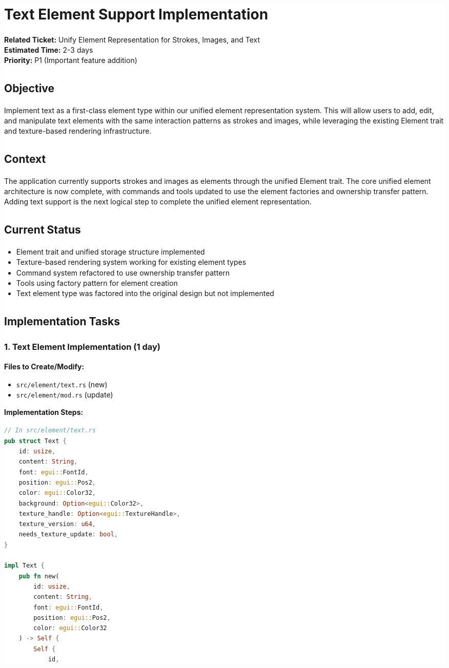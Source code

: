# Text Element Support Implementation

**Related Ticket:** Unify Element Representation for Strokes, Images, and Text  
**Estimated Time:** 2-3 days  
**Priority:** P1 (Important feature addition)

## Objective

Implement text as a first-class element type within our unified element representation system. This will allow users to add, edit, and manipulate text elements with the same interaction patterns as strokes and images, while leveraging the existing Element trait and texture-based rendering infrastructure.

## Context

The application currently supports strokes and images as elements through the unified Element trait. The core unified element architecture is now complete, with commands and tools updated to use the element factories and ownership transfer pattern. Adding text support is the next logical step to complete the unified element representation.

## Current Status

- Element trait and unified storage structure implemented
- Texture-based rendering system working for existing element types
- Command system refactored to use ownership transfer pattern
- Tools using factory pattern for element creation
- Text element type was factored into the original design but not implemented

## Implementation Tasks

### 1. Text Element Implementation (1 day)

**Files to Create/Modify:**

- `src/element/text.rs` (new)
- `src/element/mod.rs` (update)

**Implementation Steps:**

```rust
// In src/element/text.rs
pub struct Text {
    id: usize,
    content: String,
    font: egui::FontId,
    position: egui::Pos2,
    color: egui::Color32,
    background: Option<egui::Color32>,
    texture_handle: Option<egui::TextureHandle>,
    texture_version: u64,
    needs_texture_update: bool,
}

impl Text {
    pub fn new(
        id: usize,
        content: String,
        font: egui::FontId,
        position: egui::Pos2,
        color: egui::Color32
    ) -> Self {
        Self {
            id,
```